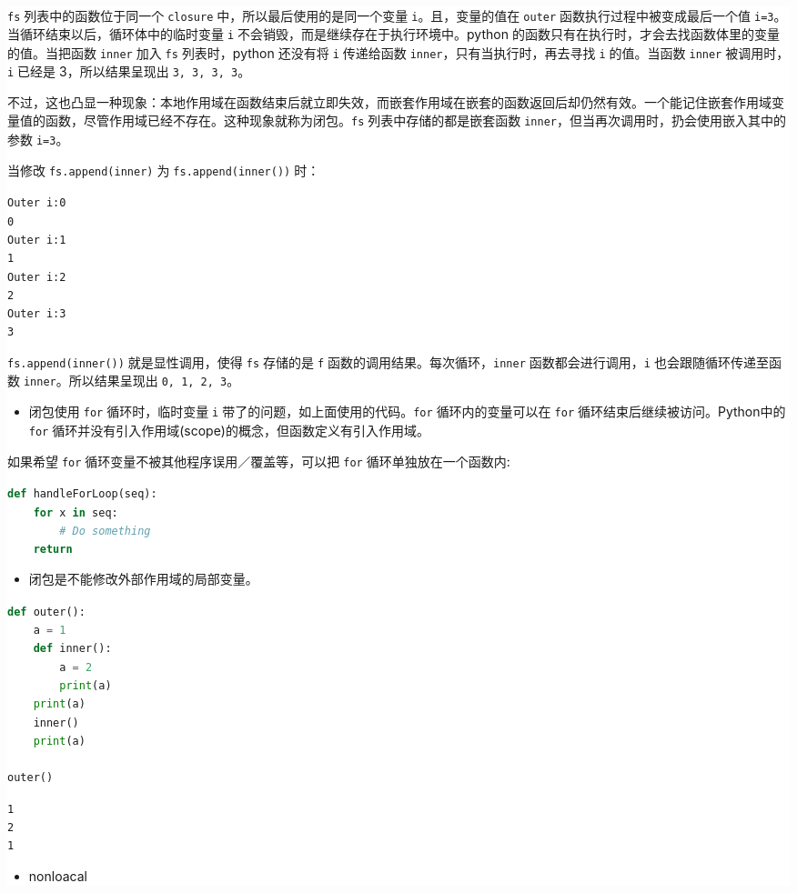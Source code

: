 `fs` 列表中的函数位于同一个 `closure` 中，所以最后使用的是同一个变量 `i`。且，变量的值在 `outer` 函数执行过程中被变成最后一个值 `i=3`。当循环结束以后，循环体中的临时变量 `i` 不会销毁，而是继续存在于执行环境中。python 的函数只有在执行时，才会去找函数体里的变量的值。当把函数 `inner` 加入 `fs` 列表时，python 还没有将 `i` 传递给函数 `inner`，只有当执行时，再去寻找 `i` 的值。当函数 `inner` 被调用时，`i` 已经是 3，所以结果呈现出 `3, 3, 3, 3`。

不过，这也凸显一种现象：本地作用域在函数结束后就立即失效，而嵌套作用域在嵌套的函数返回后却仍然有效。一个能记住嵌套作用域变量值的函数，尽管作用域已经不存在。这种现象就称为闭包。`fs` 列表中存储的都是嵌套函数 `inner`，但当再次调用时，扔会使用嵌入其中的参数 `i=3`。

当修改 `fs.append(inner)` 为 `fs.append(inner())` 时：

```bash
Outer i:0
0
Outer i:1
1
Outer i:2
2
Outer i:3
3
```

`fs.append(inner())` 就是显性调用，使得 `fs` 存储的是 `f` 函数的调用结果。每次循环，`inner` 函数都会进行调用，`i` 也会跟随循环传递至函数 `inner`。所以结果呈现出 `0, 1, 2, 3`。

* 闭包使用 `for` 循环时，临时变量 `i` 带了的问题，如上面使用的代码。`for` 循环内的变量可以在 `for` 循环结束后继续被访问。Python中的 `for` 循环并没有引入作用域(scope)的概念，但函数定义有引入作用域。

如果希望 `for` 循环变量不被其他程序误用／覆盖等，可以把 `for` 循环单独放在一个函数内:

```python
def handleForLoop(seq):
    for x in seq:
        # Do something
    return
```

* 闭包是不能修改外部作用域的局部变量。

```python
def outer():
    a = 1
    def inner():
        a = 2
        print(a)
    print(a)
    inner()
    print(a)

outer()
```

```bash
1
2
1
```

* nonloacal
